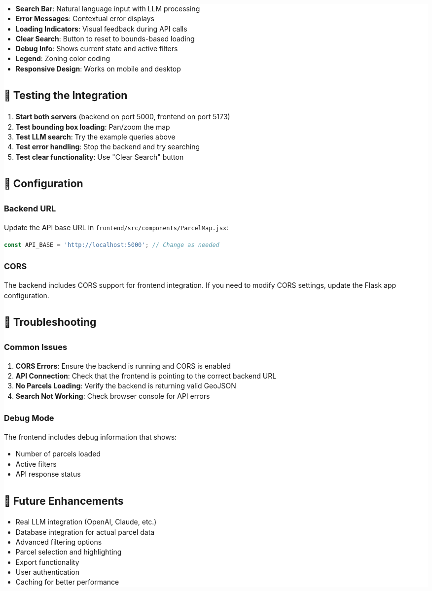 - **Search Bar**: Natural language input with LLM processing
- **Error Messages**: Contextual error displays
- **Loading Indicators**: Visual feedback during API calls
- **Clear Search**: Button to reset to bounds-based loading
- **Debug Info**: Shows current state and active filters
- **Legend**: Zoning color coding
- **Responsive Design**: Works on mobile and desktop

## 🧪 Testing the Integration

1. **Start both servers** (backend on port 5000, frontend on port 5173)
2. **Test bounding box loading**: Pan/zoom the map
3. **Test LLM search**: Try the example queries above
4. **Test error handling**: Stop the backend and try searching
5. **Test clear functionality**: Use "Clear Search" button

## 🔧 Configuration

### Backend URL
Update the API base URL in `frontend/src/components/ParcelMap.jsx`:
```javascript
const API_BASE = 'http://localhost:5000'; // Change as needed
```

### CORS
The backend includes CORS support for frontend integration. If you need to modify CORS settings, update the Flask app configuration.

## 🚨 Troubleshooting

### Common Issues

1. **CORS Errors**: Ensure the backend is running and CORS is enabled
2. **API Connection**: Check that the frontend is pointing to the correct backend URL
3. **No Parcels Loading**: Verify the backend is returning valid GeoJSON
4. **Search Not Working**: Check browser console for API errors

### Debug Mode
The frontend includes debug information that shows:
- Number of parcels loaded
- Active filters
- API response status

## 🔮 Future Enhancements

- Real LLM integration (OpenAI, Claude, etc.)
- Database integration for actual parcel data
- Advanced filtering options
- Parcel selection and highlighting
- Export functionality
- User authentication
- Caching for better performance
